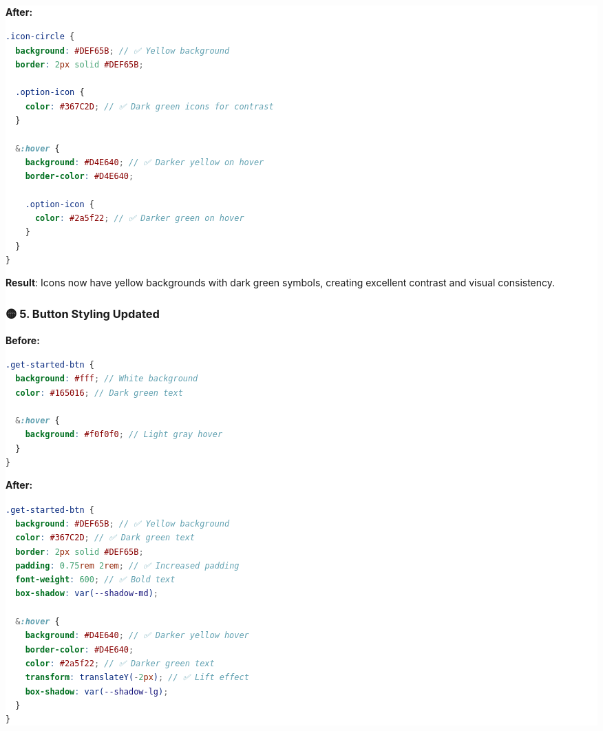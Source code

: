 **After:**
```scss
.icon-circle {
  background: #DEF65B; // ✅ Yellow background
  border: 2px solid #DEF65B;
  
  .option-icon {
    color: #367C2D; // ✅ Dark green icons for contrast
  }
  
  &:hover {
    background: #D4E640; // ✅ Darker yellow on hover
    border-color: #D4E640;
    
    .option-icon {
      color: #2a5f22; // ✅ Darker green on hover
    }
  }
}
```

**Result**: Icons now have yellow backgrounds with dark green symbols, creating excellent contrast and visual consistency.

### 🟡 **5. Button Styling Updated**

**Before:**
```scss
.get-started-btn {
  background: #fff; // White background
  color: #165016; // Dark green text
  
  &:hover {
    background: #f0f0f0; // Light gray hover
  }
}
```

**After:**
```scss
.get-started-btn {
  background: #DEF65B; // ✅ Yellow background
  color: #367C2D; // ✅ Dark green text
  border: 2px solid #DEF65B;
  padding: 0.75rem 2rem; // ✅ Increased padding
  font-weight: 600; // ✅ Bold text
  box-shadow: var(--shadow-md);
  
  &:hover {
    background: #D4E640; // ✅ Darker yellow hover
    border-color: #D4E640;
    color: #2a5f22; // ✅ Darker green text
    transform: translateY(-2px); // ✅ Lift effect
    box-shadow: var(--shadow-lg);
  }
}
```
